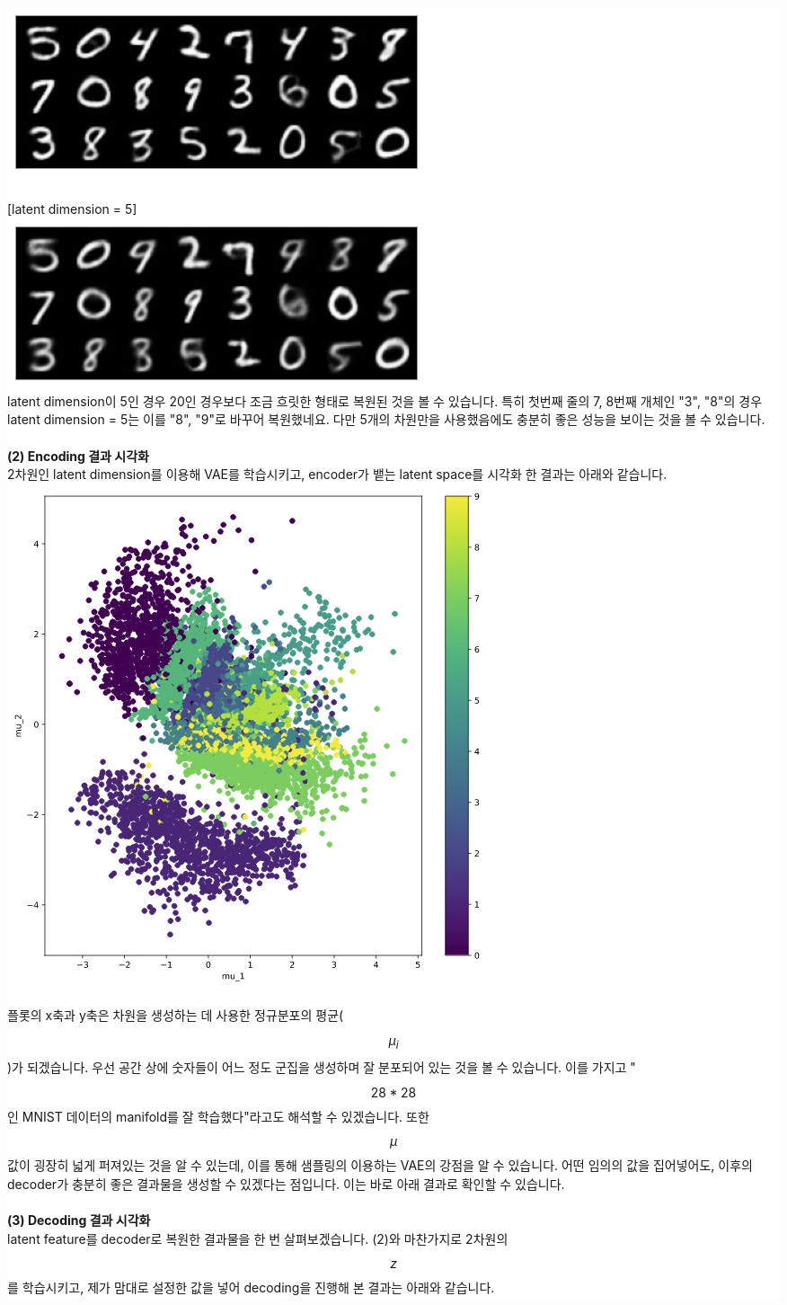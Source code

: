 ![image](/assets/assets_post/2020-10-21-vae/mnist_vis_recon_20.png)<br><br>
[latent dimension = 5]<br>
![image](/assets/assets_post/2020-10-21-vae/mnist_vis_recon_5.png)<br>
latent dimension이 5인 경우 20인 경우보다 조금 흐릿한 형태로 복원된 것을 볼 수 있습니다. 특히 첫번째 줄의 7, 8번째 개체인 "3", "8"의 경우 latent dimension = 5는 이를 "8", "9"로 바꾸어 복원했네요. 다만 5개의 차원만을 사용했음에도 충분히 좋은 성능을 보이는 것을 볼 수 있습니다.<br><br>
**(2) Encoding 결과 시각화**<br>
2차원인 latent dimension를 이용해 VAE를 학습시키고, encoder가 뱉는 latent space를 시각화 한 결과는 아래와 같습니다.<br>
![image](/assets/assets_post/2020-10-21-vae/vis_mu_scatter.png)<br><br>
플롯의 x축과 y축은 차원을 생성하는 데 사용한 정규분포의 평균($$\mu_{i}$$)가 되겠습니다. 우선 공간 상에 숫자들이 어느 정도 군집을 생성하며 잘 분포되어 있는 것을 볼 수 있습니다. 이를 가지고 "$$28*28$$인 MNIST 데이터의 manifold를 잘 학습했다"라고도 해석할 수 있겠습니다. 또한 $$\mu$$값이 굉장히 넓게 퍼져있는 것을 알 수 있는데, 이를 통해 샘플링의 이용하는 VAE의 강점을 알 수 있습니다. 어떤 임의의 값을 집어넣어도, 이후의 decoder가 충분히 좋은 결과물을 생성할 수 있겠다는 점입니다. 이는 바로 아래 결과로 확인할 수 있습니다.<br><br>
**(3) Decoding 결과 시각화**<br>
latent feature를 decoder로 복원한 결과물을 한 번 살펴보겠습니다. (2)와 마찬가지로 2차원의 $$z$$를 학습시키고, 제가 맘대로 설정한 값을 넣어 decoding을 진행해 본 결과는 아래와 같습니다.<br>